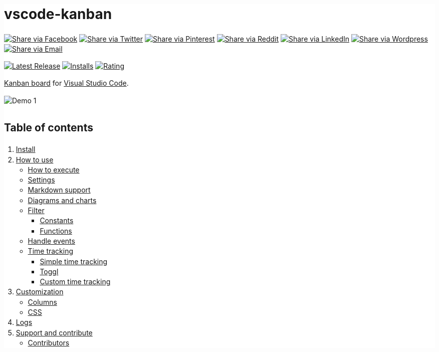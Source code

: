 # vscode-kanban

[![Share via Facebook](https://raw.githubusercontent.com/mkloubert/vscode-kanban/master/img/share/Facebook.png)](https://www.facebook.com/sharer/sharer.php?u=https%3A%2F%2Fmarketplace.visualstudio.com%2Fitems%3FitemName%3Dmkloubert.vscode-kanban&quote=VSCode%20Kanban) [![Share via Twitter](https://raw.githubusercontent.com/mkloubert/vscode-kanban/master/img/share/Twitter.png)](https://twitter.com/intent/tweet?source=https%3A%2F%2Fmarketplace.visualstudio.com%2Fitems%3FitemName%3Dmkloubert.vscode-kanban&text=VSCode%20Kanban:%20https%3A%2F%2Fmarketplace.visualstudio.com%2Fitems%3FitemName%3Dmkloubert.vscode-kanban&via=mjkloubert) [![Share via Pinterest](https://raw.githubusercontent.com/mkloubert/vscode-kanban/master/img/share/Pinterest.png)](http://pinterest.com/pin/create/button/?url=https%3A%2F%2Fmarketplace.visualstudio.com%2Fitems%3FitemName%3Dmkloubert.vscode-kanban&description=Visual%20Studio%20Code%20extension%2C%20which%20receives%20and%20shows%20git%20events%20from%20webhooks.) [![Share via Reddit](https://raw.githubusercontent.com/mkloubert/vscode-kanban/master/img/share/Reddit.png)](http://www.reddit.com/submit?url=https%3A%2F%2Fmarketplace.visualstudio.com%2Fitems%3FitemName%3Dmkloubert.vscode-kanban&title=VSCode%20Kanban) [![Share via LinkedIn](https://raw.githubusercontent.com/mkloubert/vscode-kanban/master/img/share/LinkedIn.png)](http://www.linkedin.com/shareArticle?mini=true&url=https%3A%2F%2Fmarketplace.visualstudio.com%2Fitems%3FitemName%3Dmkloubert.vscode-kanban&title=VSCode%20Kanban&summary=Visual%20Studio%20Code%20extension%2C%20which%20receives%20and%20shows%20git%20events%20from%20webhooks.&source=https%3A%2F%2Fmarketplace.visualstudio.com%2Fitems%3FitemName%3Dmkloubert.vscode-kanban) [![Share via Wordpress](https://raw.githubusercontent.com/mkloubert/vscode-kanban/master/img/share/Wordpress.png)](http://wordpress.com/press-this.php?u=https%3A%2F%2Fmarketplace.visualstudio.com%2Fitems%3FitemName%3Dmkloubert.vscode-kanban&quote=VSCode%20Kanban&s=Visual%20Studio%20Code%20extension%2C%20which%20receives%20and%20shows%20git%20events%20from%20webhooks.) [![Share via Email](https://raw.githubusercontent.com/mkloubert/vscode-kanban/master/img/share/Email.png)](mailto:?subject=VSCode%20Kanban&body=Visual%20Studio%20Code%20extension%2C%20which%20receives%20and%20shows%20git%20events%20from%20webhooks.:%20https%3A%2F%2Fmarketplace.visualstudio.com%2Fitems%3FitemName%3Dmkloubert.vscode-kanban)


[![Latest Release](https://vsmarketplacebadge.apphb.com/version-short/mkloubert.vscode-kanban.svg)](https://marketplace.visualstudio.com/items?itemName=mkloubert.vscode-kanban)
[![Installs](https://vsmarketplacebadge.apphb.com/installs/mkloubert.vscode-kanban.svg)](https://marketplace.visualstudio.com/items?itemName=mkloubert.vscode-kanban)
[![Rating](https://vsmarketplacebadge.apphb.com/rating-short/mkloubert.vscode-kanban.svg)](https://marketplace.visualstudio.com/items?itemName=mkloubert.vscode-kanban#review-details)

[Kanban board](https://en.wikipedia.org/wiki/Kanban_board) for [Visual Studio Code](https://code.visualstudio.com/).

![Demo 1](https://raw.githubusercontent.com/mkloubert/vscode-kanban/master/img/demo1.gif)

## Table of contents

1. [Install](#install-)
2. [How to use](#how-to-use-)
   * [How to execute](#how-to-execute-)
   * [Settings](#settings-)
   * [Markdown support](#markdown-support-)
   * [Diagrams and charts](#diagrams-and-charts-)
   * [Filter](#filter-)
     * [Constants](#constants-)
     * [Functions](#functions-)
   * [Handle events](#handle-events-)
   * [Time tracking](#time-tracking-)
     * [Simple time tracking](#simple-time-tracking-)
     * [Toggl](#toggl-)
     * [Custom time tracking](#custom-time-tracking-)
3. [Customization](#customization-)
   * [Columns](#columns-)
   * [CSS](#css-)
4. [Logs](#logs-)
5. [Support and contribute](#support-and-contribute-)
   * [Contributors](#contributors-)